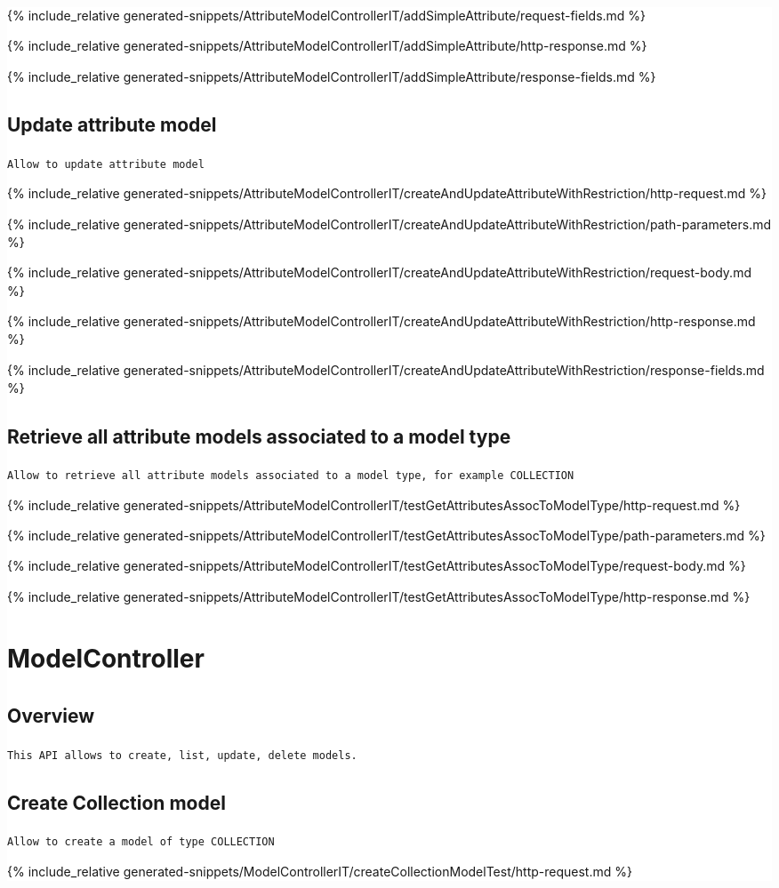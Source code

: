 {% include_relative generated-snippets/AttributeModelControllerIT/addSimpleAttribute/request-fields.md %}

{% include_relative generated-snippets/AttributeModelControllerIT/addSimpleAttribute/http-response.md %}

{% include_relative generated-snippets/AttributeModelControllerIT/addSimpleAttribute/response-fields.md %}

## Update attribute model

    Allow to update attribute model

{% include_relative generated-snippets/AttributeModelControllerIT/createAndUpdateAttributeWithRestriction/http-request.md %}

{% include_relative generated-snippets/AttributeModelControllerIT/createAndUpdateAttributeWithRestriction/path-parameters.md %}

{% include_relative generated-snippets/AttributeModelControllerIT/createAndUpdateAttributeWithRestriction/request-body.md %}

{% include_relative generated-snippets/AttributeModelControllerIT/createAndUpdateAttributeWithRestriction/http-response.md %}

{% include_relative generated-snippets/AttributeModelControllerIT/createAndUpdateAttributeWithRestriction/response-fields.md %}

## Retrieve all attribute models associated to a model type

    Allow to retrieve all attribute models associated to a model type, for example COLLECTION

{% include_relative generated-snippets/AttributeModelControllerIT/testGetAttributesAssocToModelType/http-request.md %}

{% include_relative generated-snippets/AttributeModelControllerIT/testGetAttributesAssocToModelType/path-parameters.md %}

{% include_relative generated-snippets/AttributeModelControllerIT/testGetAttributesAssocToModelType/request-body.md %}

{% include_relative generated-snippets/AttributeModelControllerIT/testGetAttributesAssocToModelType/http-response.md %}

# ModelController

## Overview

    This API allows to create, list, update, delete models.

## Create Collection model

    Allow to create a model of type COLLECTION

{% include_relative generated-snippets/ModelControllerIT/createCollectionModelTest/http-request.md %}
